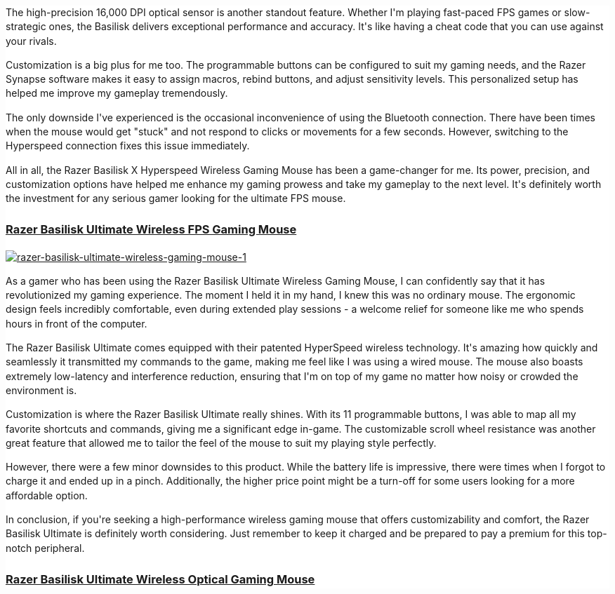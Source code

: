 The high-precision 16,000 DPI optical sensor is another standout feature. Whether I'm playing fast-paced FPS games or slow-strategic ones, the Basilisk delivers exceptional performance and accuracy. It's like having a cheat code that you can use against your rivals. 

Customization is a big plus for me too. The programmable buttons can be configured to suit my gaming needs, and the Razer Synapse software makes it easy to assign macros, rebind buttons, and adjust sensitivity levels. This personalized setup has helped me improve my gameplay tremendously. 

The only downside I've experienced is the occasional inconvenience of using the Bluetooth connection. There have been times when the mouse would get "stuck" and not respond to clicks or movements for a few seconds. However, switching to the Hyperspeed connection fixes this issue immediately. 

All in all, the Razer Basilisk X Hyperspeed Wireless Gaming Mouse has been a game-changer for me. Its power, precision, and customization options have helped me enhance my gaming prowess and take my gameplay to the next level. It's definitely worth the investment for any serious gamer looking for the ultimate FPS mouse. 


### [Razer Basilisk Ultimate Wireless FPS Gaming Mouse](https://serp.ly/@serpgames/amazon/razer-wireless-gaming-mouse?utm_source=serpgames&utm_medium=website&utm_campaign=serp.games&utm_content=razer-wireless-gaming-mouse&utm_term=razer-basilisk-ultimate-wireless-fps-gaming-mouse)

<div class="image"><a href="https://serp.ly/@serpgames/amazon/razer-wireless-gaming-mouse?utm_source=serpgames&utm_medium=website&utm_campaign=serp.games&utm_content=razer-wireless-gaming-mouse&utm_term=razer-basilisk-ultimate-wireless-gaming-mouse-1"><img alt="razer-basilisk-ultimate-wireless-gaming-mouse-1" src="https://imagedelivery.net/vy2bglCGN6hEeWOnSe2c7A/razer-basilisk-ultimate-wireless-gaming-mouse-1/w=720,h=540,fit=pad,background=black"/></a></div>

As a gamer who has been using the Razer Basilisk Ultimate Wireless Gaming Mouse, I can confidently say that it has revolutionized my gaming experience. The moment I held it in my hand, I knew this was no ordinary mouse. The ergonomic design feels incredibly comfortable, even during extended play sessions - a welcome relief for someone like me who spends hours in front of the computer. 

The Razer Basilisk Ultimate comes equipped with their patented HyperSpeed wireless technology. It's amazing how quickly and seamlessly it transmitted my commands to the game, making me feel like I was using a wired mouse. The mouse also boasts extremely low-latency and interference reduction, ensuring that I'm on top of my game no matter how noisy or crowded the environment is. 

Customization is where the Razer Basilisk Ultimate really shines. With its 11 programmable buttons, I was able to map all my favorite shortcuts and commands, giving me a significant edge in-game. The customizable scroll wheel resistance was another great feature that allowed me to tailor the feel of the mouse to suit my playing style perfectly. 

However, there were a few minor downsides to this product. While the battery life is impressive, there were times when I forgot to charge it and ended up in a pinch. Additionally, the higher price point might be a turn-off for some users looking for a more affordable option. 

In conclusion, if you're seeking a high-performance wireless gaming mouse that offers customizability and comfort, the Razer Basilisk Ultimate is definitely worth considering. Just remember to keep it charged and be prepared to pay a premium for this top-notch peripheral. 


### [Razer Basilisk Ultimate Wireless Optical Gaming Mouse](https://serp.ly/@serpgames/amazon/razer-wireless-gaming-mouse?utm_source=serpgames&utm_medium=website&utm_campaign=serp.games&utm_content=razer-wireless-gaming-mouse&utm_term=razer-basilisk-ultimate-wireless-optical-gaming-mouse)
